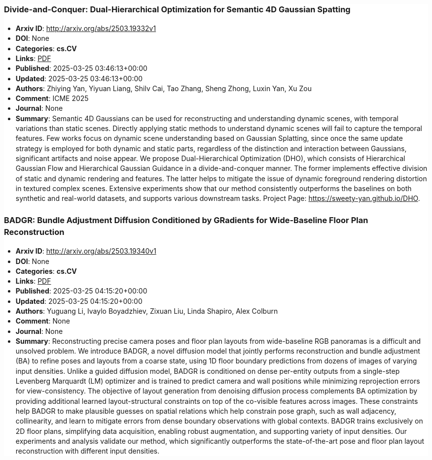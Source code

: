 

### Divide-and-Conquer: Dual-Hierarchical Optimization for Semantic 4D Gaussian Spatting
- **Arxiv ID**: http://arxiv.org/abs/2503.19332v1
- **DOI**: None
- **Categories**: **cs.CV**
- **Links**: [PDF](http://arxiv.org/pdf/2503.19332v1)
- **Published**: 2025-03-25 03:46:13+00:00
- **Updated**: 2025-03-25 03:46:13+00:00
- **Authors**: Zhiying Yan, Yiyuan Liang, Shilv Cai, Tao Zhang, Sheng Zhong, Luxin Yan, Xu Zou
- **Comment**: ICME 2025
- **Journal**: None
- **Summary**: Semantic 4D Gaussians can be used for reconstructing and understanding dynamic scenes, with temporal variations than static scenes. Directly applying static methods to understand dynamic scenes will fail to capture the temporal features. Few works focus on dynamic scene understanding based on Gaussian Splatting, since once the same update strategy is employed for both dynamic and static parts, regardless of the distinction and interaction between Gaussians, significant artifacts and noise appear. We propose Dual-Hierarchical Optimization (DHO), which consists of Hierarchical Gaussian Flow and Hierarchical Gaussian Guidance in a divide-and-conquer manner. The former implements effective division of static and dynamic rendering and features. The latter helps to mitigate the issue of dynamic foreground rendering distortion in textured complex scenes. Extensive experiments show that our method consistently outperforms the baselines on both synthetic and real-world datasets, and supports various downstream tasks. Project Page: https://sweety-yan.github.io/DHO.



### BADGR: Bundle Adjustment Diffusion Conditioned by GRadients for Wide-Baseline Floor Plan Reconstruction
- **Arxiv ID**: http://arxiv.org/abs/2503.19340v1
- **DOI**: None
- **Categories**: **cs.CV**
- **Links**: [PDF](http://arxiv.org/pdf/2503.19340v1)
- **Published**: 2025-03-25 04:15:20+00:00
- **Updated**: 2025-03-25 04:15:20+00:00
- **Authors**: Yuguang Li, Ivaylo Boyadzhiev, Zixuan Liu, Linda Shapiro, Alex Colburn
- **Comment**: None
- **Journal**: None
- **Summary**: Reconstructing precise camera poses and floor plan layouts from wide-baseline RGB panoramas is a difficult and unsolved problem. We introduce BADGR, a novel diffusion model that jointly performs reconstruction and bundle adjustment (BA) to refine poses and layouts from a coarse state, using 1D floor boundary predictions from dozens of images of varying input densities. Unlike a guided diffusion model, BADGR is conditioned on dense per-entity outputs from a single-step Levenberg Marquardt (LM) optimizer and is trained to predict camera and wall positions while minimizing reprojection errors for view-consistency. The objective of layout generation from denoising diffusion process complements BA optimization by providing additional learned layout-structural constraints on top of the co-visible features across images. These constraints help BADGR to make plausible guesses on spatial relations which help constrain pose graph, such as wall adjacency, collinearity, and learn to mitigate errors from dense boundary observations with global contexts. BADGR trains exclusively on 2D floor plans, simplifying data acquisition, enabling robust augmentation, and supporting variety of input densities. Our experiments and analysis validate our method, which significantly outperforms the state-of-the-art pose and floor plan layout reconstruction with different input densities.
